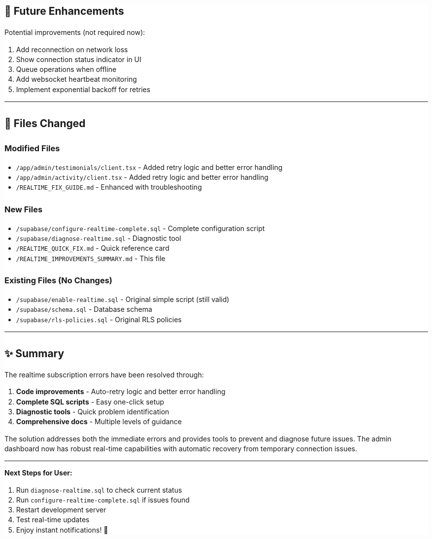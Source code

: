 
## 🚀 Future Enhancements

Potential improvements (not required now):
1. Add reconnection on network loss
2. Show connection status indicator in UI
3. Queue operations when offline
4. Add websocket heartbeat monitoring
5. Implement exponential backoff for retries

---

## 📝 Files Changed

### Modified Files
- `/app/admin/testimonials/client.tsx` - Added retry logic and better error handling
- `/app/admin/activity/client.tsx` - Added retry logic and better error handling
- `/REALTIME_FIX_GUIDE.md` - Enhanced with troubleshooting

### New Files
- `/supabase/configure-realtime-complete.sql` - Complete configuration script
- `/supabase/diagnose-realtime.sql` - Diagnostic tool
- `/REALTIME_QUICK_FIX.md` - Quick reference card
- `/REALTIME_IMPROVEMENTS_SUMMARY.md` - This file

### Existing Files (No Changes)
- `/supabase/enable-realtime.sql` - Original simple script (still valid)
- `/supabase/schema.sql` - Database schema
- `/supabase/rls-policies.sql` - Original RLS policies

---

## ✨ Summary

The realtime subscription errors have been resolved through:

1. **Code improvements** - Auto-retry logic and better error handling
2. **Complete SQL scripts** - Easy one-click setup
3. **Diagnostic tools** - Quick problem identification
4. **Comprehensive docs** - Multiple levels of guidance

The solution addresses both the immediate errors and provides tools to prevent and diagnose future issues. The admin dashboard now has robust real-time capabilities with automatic recovery from temporary connection issues.

---

**Next Steps for User:**
1. Run `diagnose-realtime.sql` to check current status
2. Run `configure-realtime-complete.sql` if issues found
3. Restart development server
4. Test real-time updates
5. Enjoy instant notifications! 🎉
